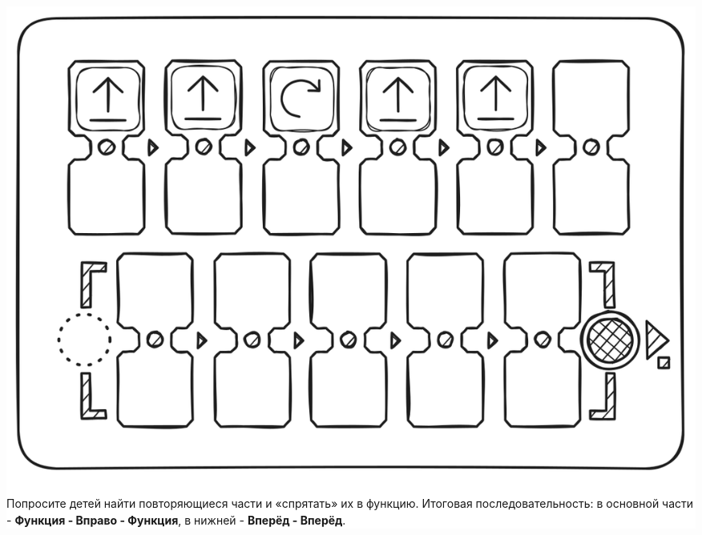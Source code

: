 ![forvard*2-right-forvard*2](images/guide3c.excalidraw.svg)

Попросите детей найти повторяющиеся части и «спрятать» их в функцию. Итоговая последовательность: в основной части - **Функция - Вправо - Функция**, в нижней - **Вперёд - Вперёд**.
